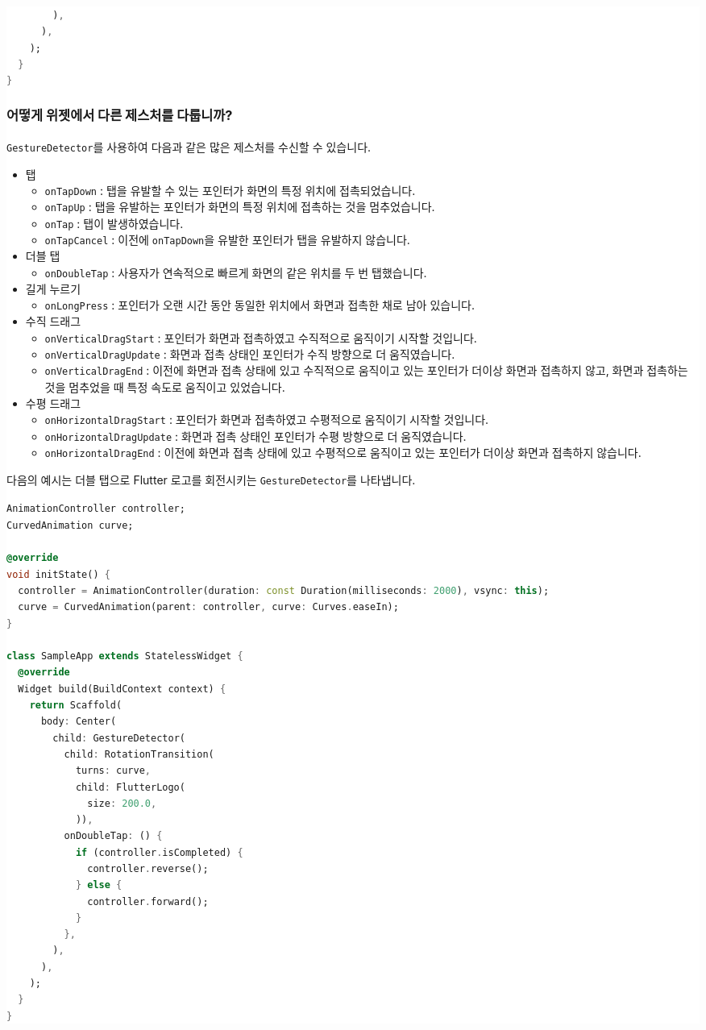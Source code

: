 ```dart
        ),
      ),
    );
  }
}
```

### 어떻게 위젯에서 다른 제스처를 다룹니까?

`GestureDetector`를 사용하여 다음과 같은 많은 제스처를 수신할 수 있습니다.

- 탭
  - `onTapDown` : 탭을 유발할 수 있는 포인터가 화면의 특정 위치에 접촉되었습니다.
  - `onTapUp` : 탭을 유발하는 포인터가 화면의 특정 위치에 접촉하는 것을 멈추었습니다.
  - `onTap` : 탭이 발생하였습니다.
  - `onTapCancel` : 이전에 `onTapDown`을 유발한 포인터가 탭을 유발하지 않습니다.
- 더블 탭
  - `onDoubleTap` : 사용자가 연속적으로 빠르게 화면의 같은 위치를 두 번 탭했습니다.
- 길게 누르기
  - `onLongPress` : 포인터가 오랜 시간 동안 동일한 위치에서 화면과 접촉한 채로 남아 있습니다.
- 수직 드래그
  - `onVerticalDragStart` : 포인터가 화면과 접촉하였고 수직적으로 움직이기 시작할 것입니다.
  - `onVerticalDragUpdate` : 화면과 접촉 상태인 포인터가 수직 방향으로 더 움직였습니다.
  - `onVerticalDragEnd` : 이전에 화면과 접촉 상태에 있고 수직적으로 움직이고 있는 포인터가 더이상 화면과 접촉하지 않고, 화면과 접촉하는 것을 멈추었을 때 특정 속도로 움직이고 있었습니다.
- 수평 드래그
  - `onHorizontalDragStart` : 포인터가 화면과 접촉하였고 수평적으로 움직이기 시작할 것입니다.
  - `onHorizontalDragUpdate` : 화면과 접촉 상태인 포인터가 수평 방향으로 더 움직였습니다.
  - `onHorizontalDragEnd` : 이전에 화면과 접촉 상태에 있고 수평적으로 움직이고 있는 포인터가 더이상 화면과 접촉하지 않습니다.

다음의 예시는 더블 탭으로 Flutter 로고를 회전시키는 `GestureDetector`를 나타냅니다.

```dart
AnimationController controller;
CurvedAnimation curve;

@override
void initState() {
  controller = AnimationController(duration: const Duration(milliseconds: 2000), vsync: this);
  curve = CurvedAnimation(parent: controller, curve: Curves.easeIn);
}

class SampleApp extends StatelessWidget {
  @override
  Widget build(BuildContext context) {
    return Scaffold(
      body: Center(
        child: GestureDetector(
          child: RotationTransition(
            turns: curve,
            child: FlutterLogo(
              size: 200.0,
            )),
          onDoubleTap: () {
            if (controller.isCompleted) {
              controller.reverse();
            } else {
              controller.forward();
            }
          },
        ),
      ),
    );
  }
}
```